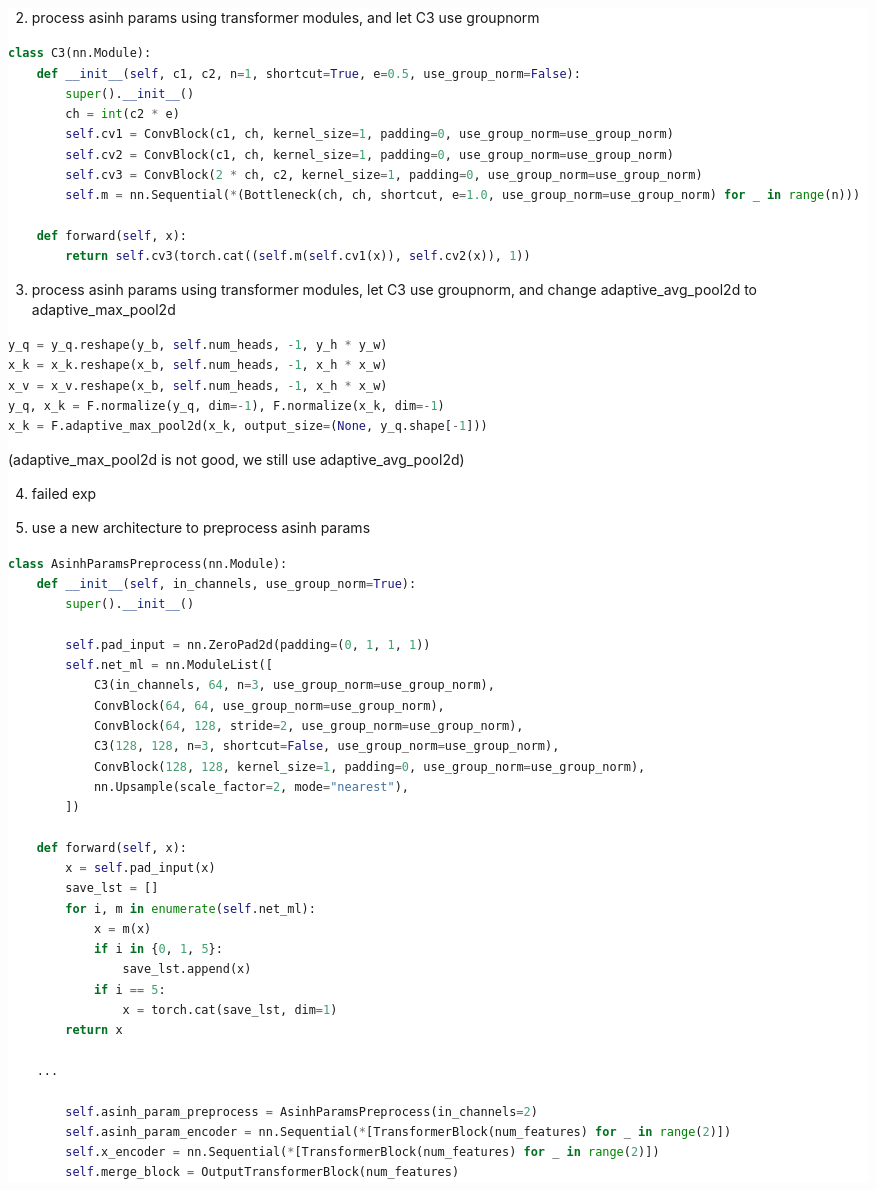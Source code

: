 2. process asinh params using transformer modules, and let C3 use groupnorm

```python
class C3(nn.Module):
    def __init__(self, c1, c2, n=1, shortcut=True, e=0.5, use_group_norm=False):
        super().__init__()
        ch = int(c2 * e)
        self.cv1 = ConvBlock(c1, ch, kernel_size=1, padding=0, use_group_norm=use_group_norm)
        self.cv2 = ConvBlock(c1, ch, kernel_size=1, padding=0, use_group_norm=use_group_norm)
        self.cv3 = ConvBlock(2 * ch, c2, kernel_size=1, padding=0, use_group_norm=use_group_norm)
        self.m = nn.Sequential(*(Bottleneck(ch, ch, shortcut, e=1.0, use_group_norm=use_group_norm) for _ in range(n)))

    def forward(self, x):
        return self.cv3(torch.cat((self.m(self.cv1(x)), self.cv2(x)), 1))
```

3. process asinh params using transformer modules, let C3 use groupnorm, and change adaptive_avg_pool2d to adaptive_max_pool2d

```python
y_q = y_q.reshape(y_b, self.num_heads, -1, y_h * y_w)
x_k = x_k.reshape(x_b, self.num_heads, -1, x_h * x_w)
x_v = x_v.reshape(x_b, self.num_heads, -1, x_h * x_w)
y_q, x_k = F.normalize(y_q, dim=-1), F.normalize(x_k, dim=-1)
x_k = F.adaptive_max_pool2d(x_k, output_size=(None, y_q.shape[-1]))
```

(adaptive_max_pool2d is not good, we still use adaptive_avg_pool2d)

4. failed exp

5. use a new architecture to preprocess asinh params

```python
class AsinhParamsPreprocess(nn.Module):
    def __init__(self, in_channels, use_group_norm=True):
        super().__init__()

        self.pad_input = nn.ZeroPad2d(padding=(0, 1, 1, 1))
        self.net_ml = nn.ModuleList([
            C3(in_channels, 64, n=3, use_group_norm=use_group_norm),
            ConvBlock(64, 64, use_group_norm=use_group_norm),
            ConvBlock(64, 128, stride=2, use_group_norm=use_group_norm),
            C3(128, 128, n=3, shortcut=False, use_group_norm=use_group_norm),
            ConvBlock(128, 128, kernel_size=1, padding=0, use_group_norm=use_group_norm),
            nn.Upsample(scale_factor=2, mode="nearest"),
        ])

    def forward(self, x):
        x = self.pad_input(x)
        save_lst = []
        for i, m in enumerate(self.net_ml):
            x = m(x)
            if i in {0, 1, 5}:
                save_lst.append(x)
            if i == 5:
                x = torch.cat(save_lst, dim=1)
        return x

    ...

        self.asinh_param_preprocess = AsinhParamsPreprocess(in_channels=2)
        self.asinh_param_encoder = nn.Sequential(*[TransformerBlock(num_features) for _ in range(2)])
        self.x_encoder = nn.Sequential(*[TransformerBlock(num_features) for _ in range(2)])
        self.merge_block = OutputTransformerBlock(num_features)

```